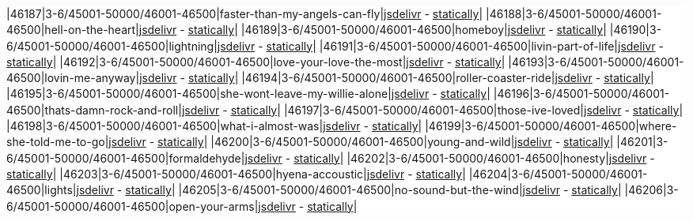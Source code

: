 |46187|3-6/45001-50000/46001-46500|faster-than-my-angels-can-fly|[jsdelivr](https://cdn.jsdelivr.net/gh/dbchord/png-c-1110x370_3-6/45001-50000/46001-46500/faster-than-my-angels-can-fly.png) - [statically](https://cdn.statically.io/gh/dbchord/png-c-1110x370_3-6/img/45001-50000/46001-46500/faster-than-my-angels-can-fly.png)|
|46188|3-6/45001-50000/46001-46500|hell-on-the-heart|[jsdelivr](https://cdn.jsdelivr.net/gh/dbchord/png-c-1110x370_3-6/45001-50000/46001-46500/hell-on-the-heart.png) - [statically](https://cdn.statically.io/gh/dbchord/png-c-1110x370_3-6/img/45001-50000/46001-46500/hell-on-the-heart.png)|
|46189|3-6/45001-50000/46001-46500|homeboy|[jsdelivr](https://cdn.jsdelivr.net/gh/dbchord/png-c-1110x370_3-6/45001-50000/46001-46500/homeboy.png) - [statically](https://cdn.statically.io/gh/dbchord/png-c-1110x370_3-6/img/45001-50000/46001-46500/homeboy.png)|
|46190|3-6/45001-50000/46001-46500|lightning|[jsdelivr](https://cdn.jsdelivr.net/gh/dbchord/png-c-1110x370_3-6/45001-50000/46001-46500/lightning.png) - [statically](https://cdn.statically.io/gh/dbchord/png-c-1110x370_3-6/img/45001-50000/46001-46500/lightning.png)|
|46191|3-6/45001-50000/46001-46500|livin-part-of-life|[jsdelivr](https://cdn.jsdelivr.net/gh/dbchord/png-c-1110x370_3-6/45001-50000/46001-46500/livin-part-of-life.png) - [statically](https://cdn.statically.io/gh/dbchord/png-c-1110x370_3-6/img/45001-50000/46001-46500/livin-part-of-life.png)|
|46192|3-6/45001-50000/46001-46500|love-your-love-the-most|[jsdelivr](https://cdn.jsdelivr.net/gh/dbchord/png-c-1110x370_3-6/45001-50000/46001-46500/love-your-love-the-most.png) - [statically](https://cdn.statically.io/gh/dbchord/png-c-1110x370_3-6/img/45001-50000/46001-46500/love-your-love-the-most.png)|
|46193|3-6/45001-50000/46001-46500|lovin-me-anyway|[jsdelivr](https://cdn.jsdelivr.net/gh/dbchord/png-c-1110x370_3-6/45001-50000/46001-46500/lovin-me-anyway.png) - [statically](https://cdn.statically.io/gh/dbchord/png-c-1110x370_3-6/img/45001-50000/46001-46500/lovin-me-anyway.png)|
|46194|3-6/45001-50000/46001-46500|roller-coaster-ride|[jsdelivr](https://cdn.jsdelivr.net/gh/dbchord/png-c-1110x370_3-6/45001-50000/46001-46500/roller-coaster-ride.png) - [statically](https://cdn.statically.io/gh/dbchord/png-c-1110x370_3-6/img/45001-50000/46001-46500/roller-coaster-ride.png)|
|46195|3-6/45001-50000/46001-46500|she-wont-leave-my-willie-alone|[jsdelivr](https://cdn.jsdelivr.net/gh/dbchord/png-c-1110x370_3-6/45001-50000/46001-46500/she-wont-leave-my-willie-alone.png) - [statically](https://cdn.statically.io/gh/dbchord/png-c-1110x370_3-6/img/45001-50000/46001-46500/she-wont-leave-my-willie-alone.png)|
|46196|3-6/45001-50000/46001-46500|thats-damn-rock-and-roll|[jsdelivr](https://cdn.jsdelivr.net/gh/dbchord/png-c-1110x370_3-6/45001-50000/46001-46500/thats-damn-rock-and-roll.png) - [statically](https://cdn.statically.io/gh/dbchord/png-c-1110x370_3-6/img/45001-50000/46001-46500/thats-damn-rock-and-roll.png)|
|46197|3-6/45001-50000/46001-46500|those-ive-loved|[jsdelivr](https://cdn.jsdelivr.net/gh/dbchord/png-c-1110x370_3-6/45001-50000/46001-46500/those-ive-loved.png) - [statically](https://cdn.statically.io/gh/dbchord/png-c-1110x370_3-6/img/45001-50000/46001-46500/those-ive-loved.png)|
|46198|3-6/45001-50000/46001-46500|what-i-almost-was|[jsdelivr](https://cdn.jsdelivr.net/gh/dbchord/png-c-1110x370_3-6/45001-50000/46001-46500/what-i-almost-was.png) - [statically](https://cdn.statically.io/gh/dbchord/png-c-1110x370_3-6/img/45001-50000/46001-46500/what-i-almost-was.png)|
|46199|3-6/45001-50000/46001-46500|where-she-told-me-to-go|[jsdelivr](https://cdn.jsdelivr.net/gh/dbchord/png-c-1110x370_3-6/45001-50000/46001-46500/where-she-told-me-to-go.png) - [statically](https://cdn.statically.io/gh/dbchord/png-c-1110x370_3-6/img/45001-50000/46001-46500/where-she-told-me-to-go.png)|
|46200|3-6/45001-50000/46001-46500|young-and-wild|[jsdelivr](https://cdn.jsdelivr.net/gh/dbchord/png-c-1110x370_3-6/45001-50000/46001-46500/young-and-wild.png) - [statically](https://cdn.statically.io/gh/dbchord/png-c-1110x370_3-6/img/45001-50000/46001-46500/young-and-wild.png)|
|46201|3-6/45001-50000/46001-46500|formaldehyde|[jsdelivr](https://cdn.jsdelivr.net/gh/dbchord/png-c-1110x370_3-6/45001-50000/46001-46500/formaldehyde.png) - [statically](https://cdn.statically.io/gh/dbchord/png-c-1110x370_3-6/img/45001-50000/46001-46500/formaldehyde.png)|
|46202|3-6/45001-50000/46001-46500|honesty|[jsdelivr](https://cdn.jsdelivr.net/gh/dbchord/png-c-1110x370_3-6/45001-50000/46001-46500/honesty.png) - [statically](https://cdn.statically.io/gh/dbchord/png-c-1110x370_3-6/img/45001-50000/46001-46500/honesty.png)|
|46203|3-6/45001-50000/46001-46500|hyena-accoustic|[jsdelivr](https://cdn.jsdelivr.net/gh/dbchord/png-c-1110x370_3-6/45001-50000/46001-46500/hyena-accoustic.png) - [statically](https://cdn.statically.io/gh/dbchord/png-c-1110x370_3-6/img/45001-50000/46001-46500/hyena-accoustic.png)|
|46204|3-6/45001-50000/46001-46500|lights|[jsdelivr](https://cdn.jsdelivr.net/gh/dbchord/png-c-1110x370_3-6/45001-50000/46001-46500/lights.png) - [statically](https://cdn.statically.io/gh/dbchord/png-c-1110x370_3-6/img/45001-50000/46001-46500/lights.png)|
|46205|3-6/45001-50000/46001-46500|no-sound-but-the-wind|[jsdelivr](https://cdn.jsdelivr.net/gh/dbchord/png-c-1110x370_3-6/45001-50000/46001-46500/no-sound-but-the-wind.png) - [statically](https://cdn.statically.io/gh/dbchord/png-c-1110x370_3-6/img/45001-50000/46001-46500/no-sound-but-the-wind.png)|
|46206|3-6/45001-50000/46001-46500|open-your-arms|[jsdelivr](https://cdn.jsdelivr.net/gh/dbchord/png-c-1110x370_3-6/45001-50000/46001-46500/open-your-arms.png) - [statically](https://cdn.statically.io/gh/dbchord/png-c-1110x370_3-6/img/45001-50000/46001-46500/open-your-arms.png)|